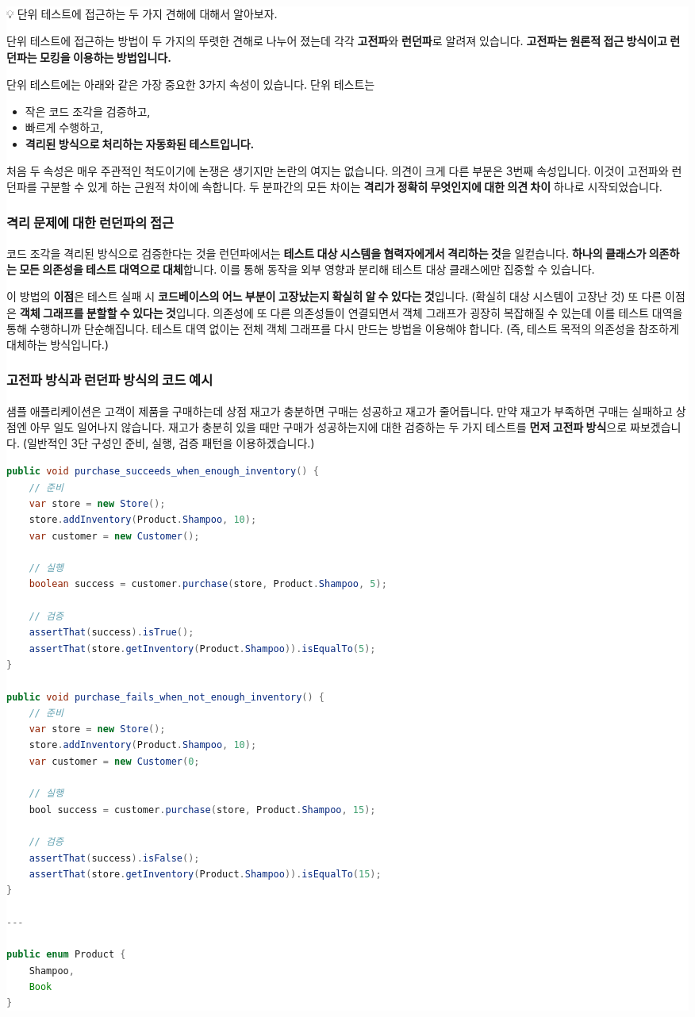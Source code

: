 <aside>
💡 단위 테스트에 접근하는 두 가지 견해에 대해서 알아보자.

</aside>

단위 테스트에 접근하는 방법이 두 가지의 뚜렷한 견해로 나누어 졌는데 각각 **고전파**와 **런던파**로 알려져 있습니다. **고전파는 원론적 접근 방식이고 런던파는 모킹을 이용하는 방법입니다.**

단위 테스트에는 아래와 같은 가장 중요한 3가지 속성이 있습니다. 단위 테스트는

- 작은 코드 조각을 검증하고,
- 빠르게 수행하고,
- **격리된 방식으로 처리하는 자동화된 테스트입니다.**

처음 두 속성은 매우 주관적인 척도이기에 논쟁은 생기지만 논란의 여지는 없습니다. 의견이 크게 다른 부분은 3번째 속성입니다. 이것이 고전파와 런던파를 구분할 수 있게 하는 근원적 차이에 속합니다. 두 분파간의 모든 차이는 **격리가 정확히 무엇인지에 대한 의견 차이** 하나로 시작되었습니다.

### 격리 문제에 대한 런던파의 접근

코드 조각을 격리된 방식으로 검증한다는 것을 런던파에서는 **테스트 대상 시스템을 협력자에게서 격리하는 것**을 일컫습니다. **하나의 클래스가 의존하는 모든 의존성을 테스트 대역으로 대체**합니다. 이를 통해 동작을 외부 영향과 분리해 테스트 대상 클래스에만 집중할 수 있습니다.

이 방법의 **이점**은 테스트 실패 시 **코드베이스의 어느 부분이 고장났는지 확실히 알 수 있다는 것**입니다. (확실히 대상 시스템이 고장난 것) 또 다른 이점은 **객체 그래프를 분할할 수 있다는 것**입니다. 의존성에 또 다른 의존성들이 연결되면서 객체 그래프가 굉장히 복잡해질 수 있는데 이를 테스트 대역을 통해 수행하니까 단순해집니다.  테스트 대역 없이는 전체 객체 그래프를 다시 만드는 방법을 이용해야 합니다. (즉, 테스트 목적의 의존성을 참조하게 대체하는 방식입니다.)

### 고전파 방식과 런던파 방식의 코드 예시

샘플 애플리케이션은 고객이 제품을 구매하는데 상점 재고가 충분하면 구매는 성공하고 재고가 줄어듭니다. 만약 재고가 부족하면 구매는 실패하고 상점엔 아무 일도 일어나지 않습니다. 재고가 충분히 있을 때만 구매가 성공하는지에 대한 검증하는 두 가지 테스트를 **먼저 고전파 방식**으로 짜보겠습니다. (일반적인 3단 구성인 준비, 실행, 검증 패턴을 이용하겠습니다.)

```java
public void purchase_succeeds_when_enough_inventory() {
	// 준비
	var store = new Store();
	store.addInventory(Product.Shampoo, 10);
	var customer = new Customer();

	// 실행
	boolean success = customer.purchase(store, Product.Shampoo, 5);
	
	// 검증
	assertThat(success).isTrue();
	assertThat(store.getInventory(Product.Shampoo)).isEqualTo(5);
}

public void purchase_fails_when_not_enough_inventory() {
	// 준비
	var store = new Store();
	store.addInventory(Product.Shampoo, 10);
	var customer = new Customer(0;

	// 실행
	bool success = customer.purchase(store, Product.Shampoo, 15);

	// 검증
	assertThat(success).isFalse();
	assertThat(store.getInventory(Product.Shampoo)).isEqualTo(15);
}

---

public enum Product {
	Shampoo,
	Book
}
```